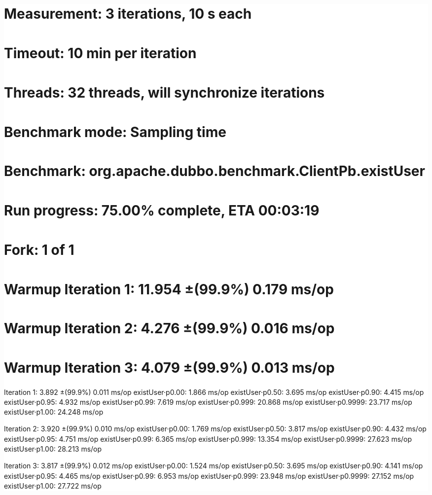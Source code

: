 # Measurement: 3 iterations, 10 s each
# Timeout: 10 min per iteration
# Threads: 32 threads, will synchronize iterations
# Benchmark mode: Sampling time
# Benchmark: org.apache.dubbo.benchmark.ClientPb.existUser

# Run progress: 75.00% complete, ETA 00:03:19
# Fork: 1 of 1
# Warmup Iteration   1: 11.954 ±(99.9%) 0.179 ms/op
# Warmup Iteration   2: 4.276 ±(99.9%) 0.016 ms/op
# Warmup Iteration   3: 4.079 ±(99.9%) 0.013 ms/op
Iteration   1: 3.892 ±(99.9%) 0.011 ms/op
                 existUser·p0.00:   1.866 ms/op
                 existUser·p0.50:   3.695 ms/op
                 existUser·p0.90:   4.415 ms/op
                 existUser·p0.95:   4.932 ms/op
                 existUser·p0.99:   7.619 ms/op
                 existUser·p0.999:  20.868 ms/op
                 existUser·p0.9999: 23.717 ms/op
                 existUser·p1.00:   24.248 ms/op

Iteration   2: 3.920 ±(99.9%) 0.010 ms/op
                 existUser·p0.00:   1.769 ms/op
                 existUser·p0.50:   3.817 ms/op
                 existUser·p0.90:   4.432 ms/op
                 existUser·p0.95:   4.751 ms/op
                 existUser·p0.99:   6.365 ms/op
                 existUser·p0.999:  13.354 ms/op
                 existUser·p0.9999: 27.623 ms/op
                 existUser·p1.00:   28.213 ms/op

Iteration   3: 3.817 ±(99.9%) 0.012 ms/op
                 existUser·p0.00:   1.524 ms/op
                 existUser·p0.50:   3.695 ms/op
                 existUser·p0.90:   4.141 ms/op
                 existUser·p0.95:   4.465 ms/op
                 existUser·p0.99:   6.953 ms/op
                 existUser·p0.999:  23.948 ms/op
                 existUser·p0.9999: 27.152 ms/op
                 existUser·p1.00:   27.722 ms/op
